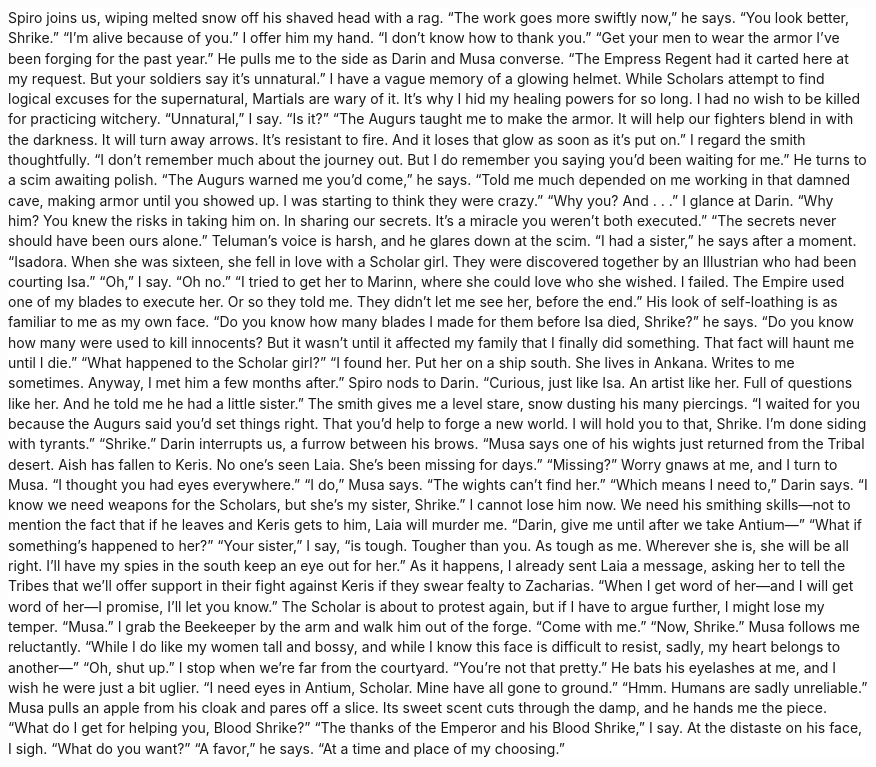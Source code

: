 Spiro joins us, wiping melted snow off his shaved head with a rag. “The work goes more swiftly now,” he says. “You look better, Shrike.”
“I’m alive because of you.” I offer him my hand. “I don’t know how to thank you.”
“Get your men to wear the armor I’ve been forging for the past year.” He pulls me to the side as Darin and Musa converse. “The Empress Regent had it carted here at my request. But your soldiers say it’s unnatural.”
I have a vague memory of a glowing helmet. While Scholars attempt to find logical excuses for the supernatural, Martials are wary of it. It’s why I hid my healing powers for so long. I had no wish to be killed for practicing witchery.
“Unnatural,” I say. “Is it?”
“The Augurs taught me to make the armor. It will help our fighters blend in with the darkness. It will turn away arrows. It’s resistant to fire. And it loses that glow as soon as it’s put on.”
I regard the smith thoughtfully. “I don’t remember much about the journey out. But I do remember you saying you’d been waiting for me.”
He turns to a scim awaiting polish. “The Augurs warned me you’d come,” he says. “Told me much depended on me working in that damned cave, making armor until you showed up. I was starting to think they were crazy.”
“Why you? And . . .” I glance at Darin. “Why him? You knew the risks in taking him on. In sharing our secrets. It’s a miracle you weren’t both executed.”
“The secrets never should have been ours alone.” Teluman’s voice is harsh, and he glares down at the scim. “I had a sister,” he says after a moment. “Isadora. When she was sixteen, she fell in love with a Scholar girl. They were discovered together by an Illustrian who had been courting Isa.”
“Oh,” I say. “Oh no.”
“I tried to get her to Marinn, where she could love who she wished. I failed. The Empire used one of my blades to execute her. Or so they told me. They didn’t let me see her, before the end.”
His look of self-loathing is as familiar to me as my own face. “Do you know how many blades I made for them before Isa died, Shrike?” he says. “Do you know how many were used to kill innocents? But it wasn’t until it affected my family that I finally did something. That fact will haunt me until I die.”
“What happened to the Scholar girl?”
“I found her. Put her on a ship south. She lives in Ankana. Writes to me sometimes. Anyway, I met him a few months after.” Spiro nods to Darin. “Curious, just like Isa. An artist like her. Full of questions like her. And he told me he had a little sister.”
The smith gives me a level stare, snow dusting his many piercings. “I waited for you because the Augurs said you’d set things right. That you’d help to forge a new world. I will hold you to that, Shrike. I’m done siding with tyrants.”
“Shrike.” Darin interrupts us, a furrow between his brows. “Musa says one of his wights just returned from the Tribal desert. Aish has fallen to Keris. No one’s seen Laia. She’s been missing for days.”
“Missing?” Worry gnaws at me, and I turn to Musa. “I thought you had eyes everywhere.”
“I do,” Musa says. “The wights can’t find her.”
“Which means I need to,” Darin says. “I know we need weapons for the Scholars, but she’s my sister, Shrike.”
I cannot lose him now. We need his smithing skills—not to mention the fact that if he leaves and Keris gets to him, Laia will murder me. “Darin, give me until after we take Antium—”
“What if something’s happened to her?”
“Your sister,” I say, “is tough. Tougher than you. As tough as me. Wherever she is, she will be all right. I’ll have my spies in the south keep an eye out for her.”
As it happens, I already sent Laia a message, asking her to tell the Tribes that we’ll offer support in their fight against Keris if they swear fealty to Zacharias. “When I get word of her—and I will get word of her—I promise, I’ll let you know.”
The Scholar is about to protest again, but if I have to argue further, I might lose my temper. “Musa.” I grab the Beekeeper by the arm and walk him out of the forge. “Come with me.”
“Now, Shrike.” Musa follows me reluctantly. “While I do like my women tall and bossy, and while I know this face is difficult to resist, sadly, my heart belongs to another—”
“Oh, shut up.” I stop when we’re far from the courtyard. “You’re not that pretty.” He bats his eyelashes at me, and I wish he were just a bit uglier. “I need eyes in Antium, Scholar. Mine have all gone to ground.”
“Hmm. Humans are sadly unreliable.” Musa pulls an apple from his cloak and pares off a slice. Its sweet scent cuts through the damp, and he hands me the piece. “What do I get for helping you, Blood Shrike?”
“The thanks of the Emperor and his Blood Shrike,” I say. At the distaste on his face, I sigh. “What do you want?”
“A favor,” he says. “At a time and place of my choosing.”